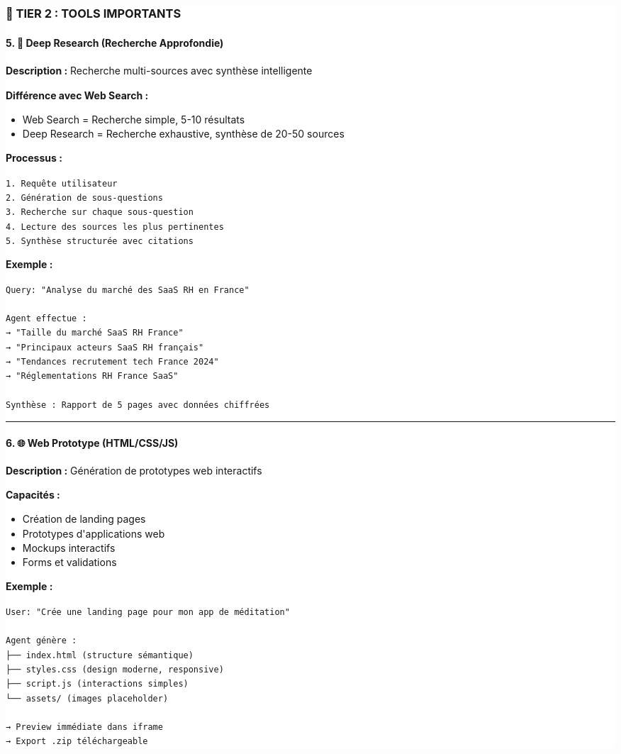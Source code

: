 ### **🔧 TIER 2 : TOOLS IMPORTANTS**

#### **5. 🔬 Deep Research (Recherche Approfondie)**

**Description :** Recherche multi-sources avec synthèse intelligente

**Différence avec Web Search :**
- Web Search = Recherche simple, 5-10 résultats
- Deep Research = Recherche exhaustive, synthèse de 20-50 sources

**Processus :**
```
1. Requête utilisateur
2. Génération de sous-questions
3. Recherche sur chaque sous-question
4. Lecture des sources les plus pertinentes
5. Synthèse structurée avec citations
```

**Exemple :**
```
Query: "Analyse du marché des SaaS RH en France"

Agent effectue :
→ "Taille du marché SaaS RH France"
→ "Principaux acteurs SaaS RH français"
→ "Tendances recrutement tech France 2024"
→ "Réglementations RH France SaaS"

Synthèse : Rapport de 5 pages avec données chiffrées
```

---

#### **6. 🌐 Web Prototype (HTML/CSS/JS)**

**Description :** Génération de prototypes web interactifs

**Capacités :**
- Création de landing pages
- Prototypes d'applications web
- Mockups interactifs
- Forms et validations

**Exemple :**
```
User: "Crée une landing page pour mon app de méditation"

Agent génère :
├── index.html (structure sémantique)
├── styles.css (design moderne, responsive)
├── script.js (interactions simples)
└── assets/ (images placeholder)

→ Preview immédiate dans iframe
→ Export .zip téléchargeable
```
